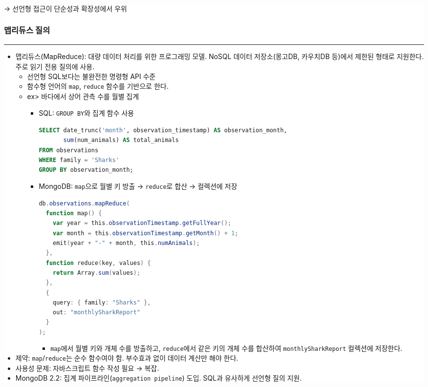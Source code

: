 
→ 선언형 접근이 단순성과 확장성에서 우위

### 맵리듀스 질의

---

- 맵리듀스(MapReduce): 대량 데이터 처리를 위한 프로그래밍 모델. NoSQL 데이터 저장소(몽고DB, 카우치DB 등)에서 제한된 형태로 지원한다. 주로 읽기 전용 질의에 사용.
    - 선언형 SQL보다는 불완전한 명령형 API 수준
    - 함수형 언어의 `map`, `reduce` 함수를 기반으로 한다.
    - ex> 바다에서 상어 관측 수를 월별 집계
        - SQL: `GROUP BY`와 집계 함수 사용
            
            ```sql
            SELECT date_trunc('month', observation_timestamp) AS observation_month,
                   sum(num_animals) AS total_animals
            FROM observations
            WHERE family = 'Sharks'
            GROUP BY observation_month;
            ```
            
        - MongoDB: `map`으로 월별 키 방출 → `reduce`로 합산 → 컬렉션에 저장
            
            ```powershell
            db.observations.mapReduce(
              function map() {
                var year = this.observationTimestamp.getFullYear();
                var month = this.observationTimestamp.getMonth() + 1;
                emit(year + "-" + month, this.numAnimals);
              },
              function reduce(key, values) {
                return Array.sum(values);
              },
              {
                query: { family: "Sharks" },
                out: "monthlySharkReport"
              }
            );
            ```
            
            - `map`에서 월별 키와 개체 수를 방출하고, `reduce`에서 같은 키의 개체 수를 합산하여 `monthlySharkReport` 컬렉션에 저장한다.
- 제약: `map`/`reduce`는 순수 함수여야 함. 부수효과 없이 데이터 계산만 해야 한다.
- 사용성 문제: 자바스크립트 함수 작성 필요 → 복잡.
- MongoDB 2.2: 집계 파이프라인(`aggregation pipeline`) 도입. SQL과 유사하게 선언형 질의 지원.
    